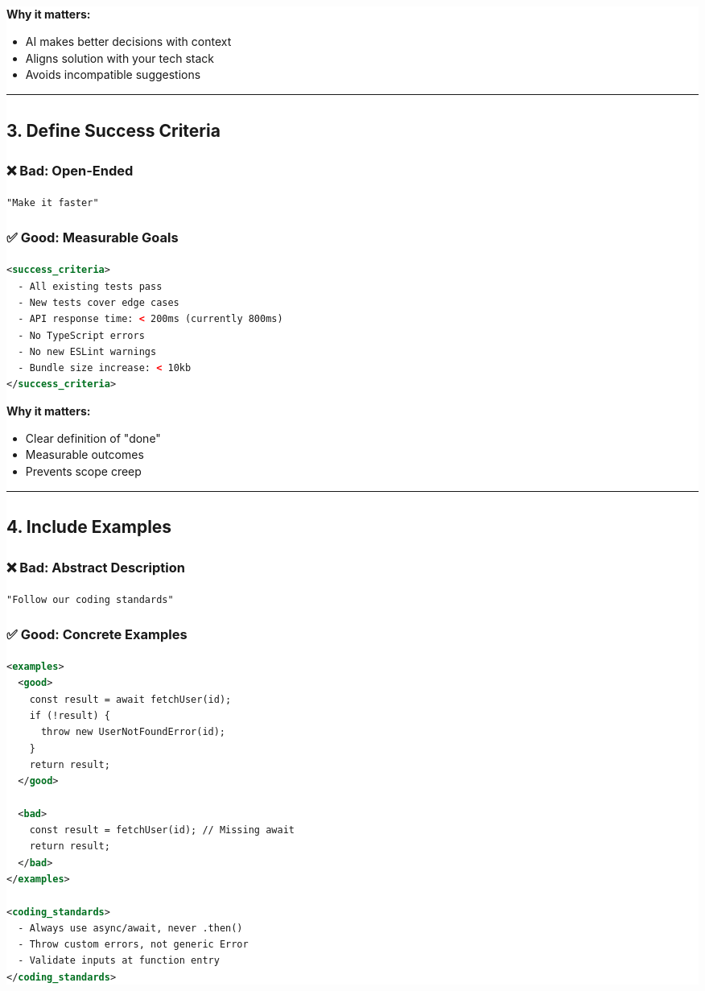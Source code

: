 **Why it matters:**
- AI makes better decisions with context
- Aligns solution with your tech stack
- Avoids incompatible suggestions

---

## 3. Define Success Criteria

### ❌ Bad: Open-Ended
```
"Make it faster"
```

### ✅ Good: Measurable Goals
```xml
<success_criteria>
  - All existing tests pass
  - New tests cover edge cases
  - API response time: < 200ms (currently 800ms)
  - No TypeScript errors
  - No new ESLint warnings
  - Bundle size increase: < 10kb
</success_criteria>
```

**Why it matters:**
- Clear definition of "done"
- Measurable outcomes
- Prevents scope creep

---

## 4. Include Examples

### ❌ Bad: Abstract Description
```
"Follow our coding standards"
```

### ✅ Good: Concrete Examples
```xml
<examples>
  <good>
    const result = await fetchUser(id);
    if (!result) {
      throw new UserNotFoundError(id);
    }
    return result;
  </good>

  <bad>
    const result = fetchUser(id); // Missing await
    return result;
  </bad>
</examples>

<coding_standards>
  - Always use async/await, never .then()
  - Throw custom errors, not generic Error
  - Validate inputs at function entry
</coding_standards>
```
